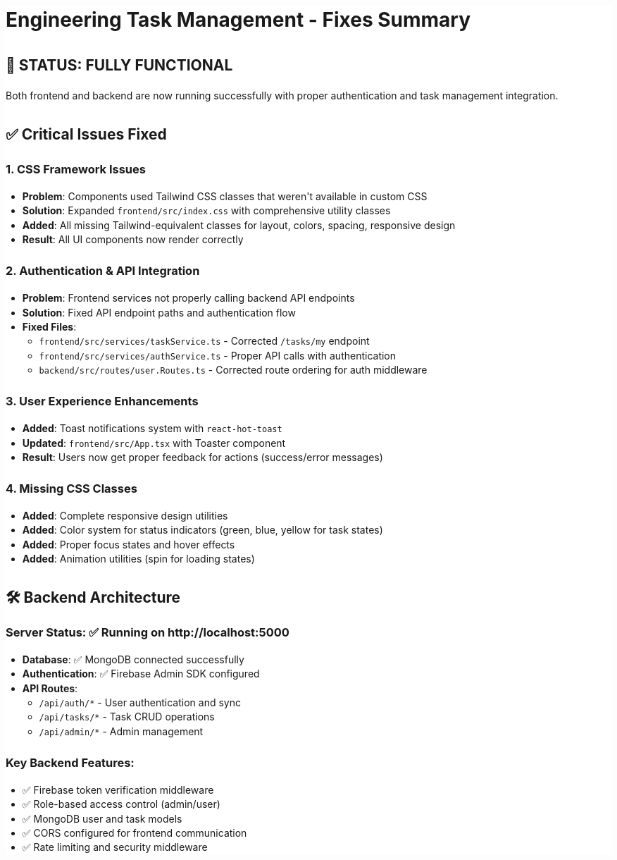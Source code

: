 # Engineering Task Management - Fixes Summary

## 🚀 **STATUS: FULLY FUNCTIONAL**

Both frontend and backend are now running successfully with proper authentication and task management integration.

## ✅ **Critical Issues Fixed**

### 1. **CSS Framework Issues**
- **Problem**: Components used Tailwind CSS classes that weren't available in custom CSS
- **Solution**: Expanded `frontend/src/index.css` with comprehensive utility classes
- **Added**: All missing Tailwind-equivalent classes for layout, colors, spacing, responsive design
- **Result**: All UI components now render correctly

### 2. **Authentication & API Integration**
- **Problem**: Frontend services not properly calling backend API endpoints
- **Solution**: Fixed API endpoint paths and authentication flow
- **Fixed Files**:
  - `frontend/src/services/taskService.ts` - Corrected `/tasks/my` endpoint
  - `frontend/src/services/authService.ts` - Proper API calls with authentication
  - `backend/src/routes/user.Routes.ts` - Corrected route ordering for auth middleware

### 3. **User Experience Enhancements**
- **Added**: Toast notifications system with `react-hot-toast`
- **Updated**: `frontend/src/App.tsx` with Toaster component
- **Result**: Users now get proper feedback for actions (success/error messages)

### 4. **Missing CSS Classes**
- **Added**: Complete responsive design utilities
- **Added**: Color system for status indicators (green, blue, yellow for task states)
- **Added**: Proper focus states and hover effects
- **Added**: Animation utilities (spin for loading states)

## 🛠️ **Backend Architecture**

### **Server Status**: ✅ Running on http://localhost:5000
- **Database**: ✅ MongoDB connected successfully
- **Authentication**: ✅ Firebase Admin SDK configured
- **API Routes**: 
  - `/api/auth/*` - User authentication and sync
  - `/api/tasks/*` - Task CRUD operations
  - `/api/admin/*` - Admin management

### **Key Backend Features**:
- ✅ Firebase token verification middleware
- ✅ Role-based access control (admin/user)
- ✅ MongoDB user and task models
- ✅ CORS configured for frontend communication
- ✅ Rate limiting and security middleware
